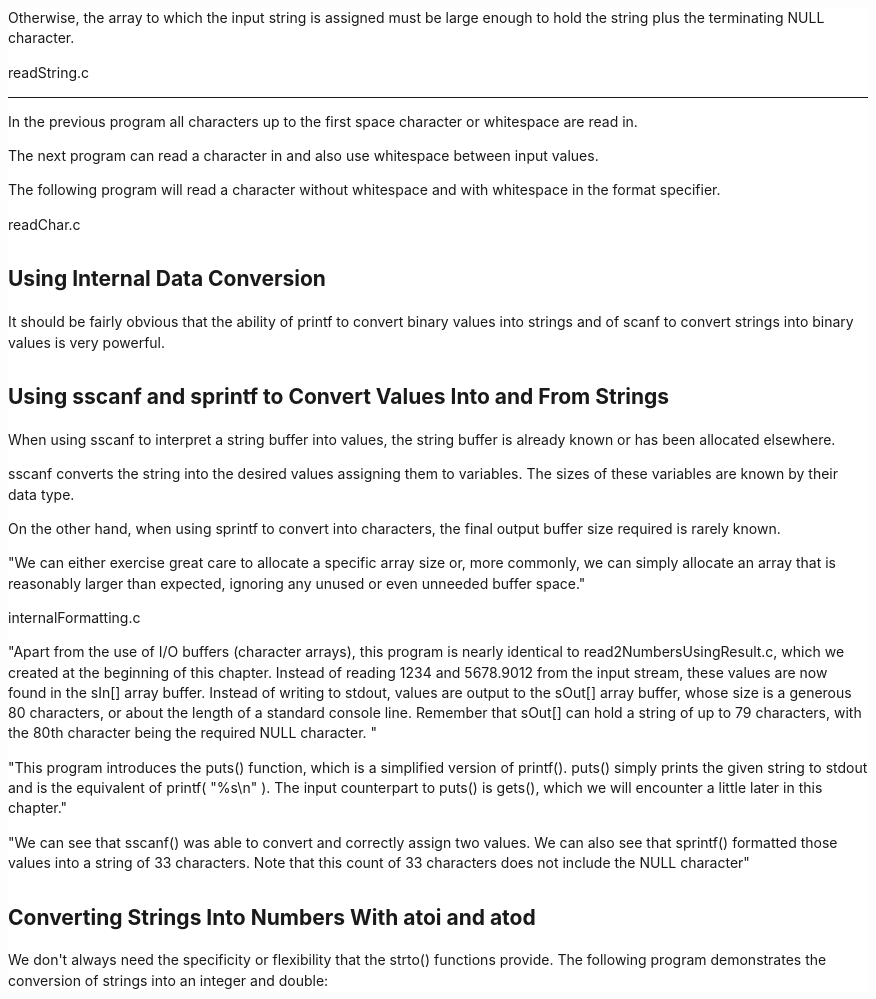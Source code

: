 Otherwise, the array to which the input string is assigned must be large enough to hold the string plus the terminating NULL character.

readString.c

-------------------
In the previous program all characters up to the first space character or whitespace are read in.

The next program can read a character in and also use whitespace between input values.

The following program will read a character without whitespace and with whitespace in the format specifier.

readChar.c

## Using Internal Data Conversion

It should be fairly obvious that the ability of printf to convert binary values into strings and of scanf to convert strings into binary values is very powerful.

## Using sscanf and sprintf to Convert Values Into and From Strings

When using sscanf to interpret a string buffer into values, the string buffer is already known or has been allocated elsewhere.

sscanf converts the string into the desired values assigning them to variables. The sizes of these variables are known by their data type.

On the other hand, when using sprintf to convert into characters, the final output buffer size required is rarely known.

"We can either exercise great care to allocate a specific array size or, more commonly, we can simply allocate an array that is reasonably larger than expected, ignoring any unused or even unneeded buffer space."

internalFormatting.c

"Apart from the use of I/O buffers (character arrays), this program is nearly identical to read2NumbersUsingResult.c, which we created at the beginning of this chapter. Instead of reading 1234 and 5678.9012 from the input stream, these values are now found in the sIn[] array buffer. Instead of writing to stdout, values are output to the sOut[] array buffer, whose size is a generous 80 characters, or about the length of a standard console line. Remember that sOut[] can hold a string of up to 79 characters, with the 80th character being the required NULL character. "

"This program introduces the puts() function, which is a simplified version of printf(). puts() simply prints the given string to stdout and is the equivalent of printf( "%s\n" ). The input counterpart to puts() is gets(), which we will encounter a little later in this chapter."

"We can see that sscanf() was able to convert and correctly assign two values. We can also see that sprintf() formatted those values into a string of 33 characters. Note that this count of 33 characters does not include the NULL character"

## Converting Strings Into Numbers With atoi and atod

We don't always need the specificity or flexibility that the strto<type>() functions provide. The following program demonstrates the conversion of strings into an integer and double:
